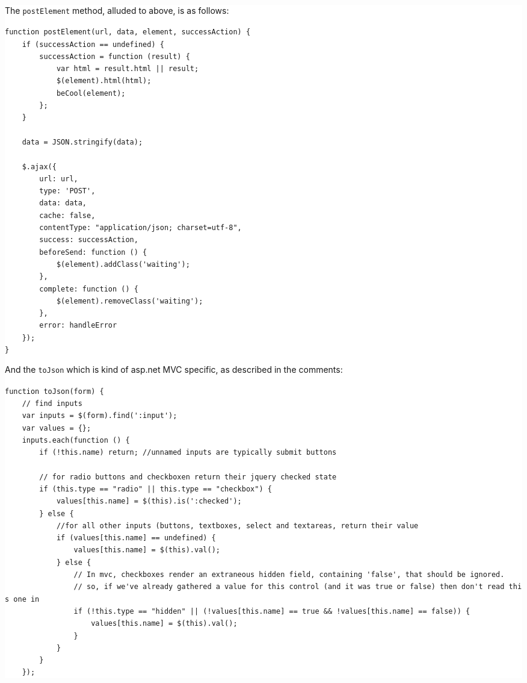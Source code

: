 
The `postElement` method, alluded to above, is as follows:


    function postElement(url, data, element, successAction) {
        if (successAction == undefined) {
            successAction = function (result) {
                var html = result.html || result;
                $(element).html(html);
                beCool(element);
            };
        }

        data = JSON.stringify(data);

        $.ajax({
            url: url,
            type: 'POST',
            data: data,
            cache: false,
            contentType: "application/json; charset=utf-8",
            success: successAction,
            beforeSend: function () {
                $(element).addClass('waiting');
            },
            complete: function () {
                $(element).removeClass('waiting');
            },
            error: handleError
        });
    }

And the `toJson` which is kind of asp.net MVC specific, as described in the comments:

    function toJson(form) {
        // find inputs
        var inputs = $(form).find(':input');
        var values = {};
        inputs.each(function () {
            if (!this.name) return; //unnamed inputs are typically submit buttons

            // for radio buttons and checkboxen return their jquery checked state
            if (this.type == "radio" || this.type == "checkbox") {
                values[this.name] = $(this).is(':checked');
            } else {
                //for all other inputs (buttons, textboxes, select and textareas, return their value
                if (values[this.name] == undefined) {
                    values[this.name] = $(this).val();
                } else {
                    // In mvc, checkboxes render an extraneous hidden field, containing 'false', that should be ignored.
                    // so, if we've already gathered a value for this control (and it was true or false) then don't read this one in
                    if (!this.type == "hidden" || (!values[this.name] == true && !values[this.name] == false)) {
                        values[this.name] = $(this).val();
                    }
                }
            }
        });

